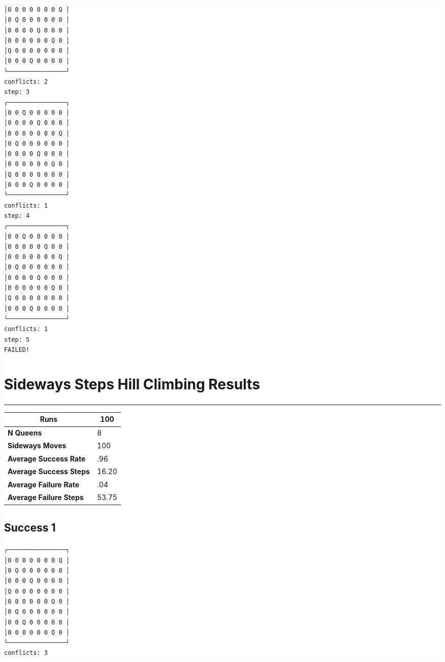     │0 0 0 0 0 0 0 Q │
    │0 Q 0 0 0 0 0 0 │
    │0 0 0 0 Q 0 0 0 │
    │0 0 0 0 0 0 Q 0 │
    │Q 0 0 0 0 0 0 0 │
    │0 0 0 Q 0 0 0 0 │
    └────────────────┘
    conflicts: 2
    step: 3
    ┌────────────────┐
    │0 0 Q 0 0 0 0 0 │
    │0 0 0 0 Q 0 0 0 │
    │0 0 0 0 0 0 0 Q │
    │0 Q 0 0 0 0 0 0 │
    │0 0 0 0 Q 0 0 0 │
    │0 0 0 0 0 0 Q 0 │
    │Q 0 0 0 0 0 0 0 │
    │0 0 0 Q 0 0 0 0 │
    └────────────────┘
    conflicts: 1
    step: 4
    ┌────────────────┐
    │0 0 Q 0 0 0 0 0 │
    │0 0 0 0 0 Q 0 0 │
    │0 0 0 0 0 0 0 Q │
    │0 Q 0 0 0 0 0 0 │
    │0 0 0 0 Q 0 0 0 │
    │0 0 0 0 0 0 Q 0 │
    │Q 0 0 0 0 0 0 0 │
    │0 0 0 Q 0 0 0 0 │
    └────────────────┘
    conflicts: 1
    step: 5
    FAILED!
# Sideways Steps Hill Climbing Results
----------
| **Runs**                  | 100   |
| ------------------------- | ----- |
| **N Queens**              | 8     |
| **Sideways Moves**        | 100   |
| **Average Success Rate**  | .96   |
| **Average Success Steps** | 16.20 |
| **Average Failure Rate**  | .04   |
| **Average Failure Steps** | 53.75 |

## Success 1
    ┌────────────────┐
    │0 0 0 0 0 0 0 Q │
    │0 Q 0 0 0 0 0 0 │
    │0 0 0 Q 0 0 0 0 │
    │Q 0 0 0 0 0 0 0 │
    │0 0 0 0 0 0 Q 0 │
    │0 Q 0 0 0 0 0 0 │
    │0 0 Q 0 0 0 0 0 │
    │0 0 0 0 0 0 Q 0 │
    └────────────────┘
    conflicts: 3
